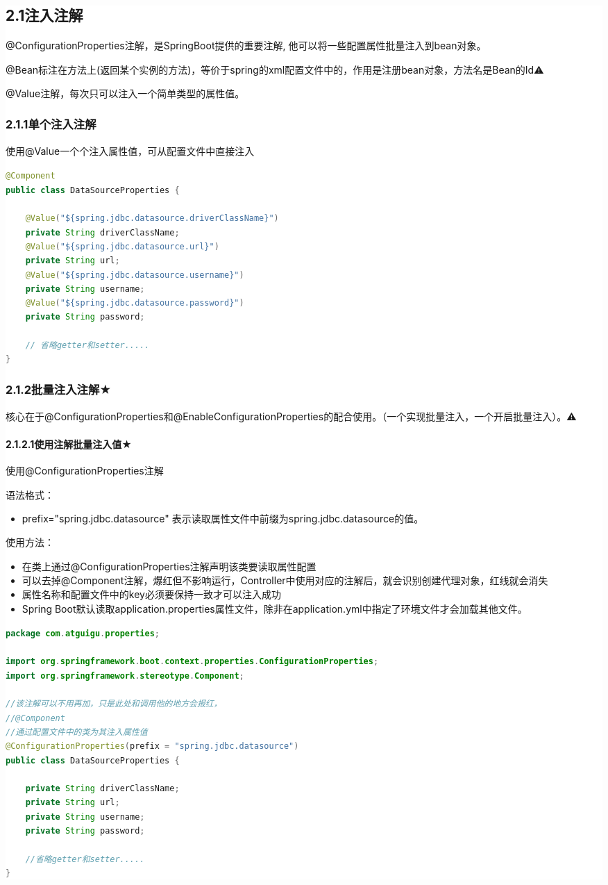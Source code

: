 ## 2.1注入注解

@ConfigurationProperties注解，是SpringBoot提供的重要注解, 他可以将一些配置属性批量注入到bean对象。

@Bean标注在方法上(返回某个实例的方法)，等价于spring的xml配置文件中的<bean>，作用是注册bean对象，方法名是Bean的Id⚠️

@Value注解，每次只可以注入一个简单类型的属性值。

### 2.1.1单个注入注解

使用@Value一个个注入属性值，可从配置文件中直接注入

```java
@Component
public class DataSourceProperties {

    @Value("${spring.jdbc.datasource.driverClassName}")
    private String driverClassName;
    @Value("${spring.jdbc.datasource.url}")
    private String url;
    @Value("${spring.jdbc.datasource.username}")
    private String username;
    @Value("${spring.jdbc.datasource.password}")
    private String password;

    // 省略getter和setter.....
}
```



### 2.1.2批量注入注解★

核心在于@ConfigurationProperties和@EnableConfigurationProperties的配合使用。（一个实现批量注入，一个开启批量注入）。⚠️

#### 2.1.2.1使用注解批量注入值★

使用@ConfigurationProperties注解

语法格式：

- prefix="spring.jdbc.datasource"  表示读取属性文件中前缀为spring.jdbc.datasource的值。

使用方法：

- 在类上通过@ConfigurationProperties注解声明该类要读取属性配置
- 可以去掉@Component注解，爆红但不影响运行，Controller中使用对应的注解后，就会识别创建代理对象，红线就会消失
- 属性名称和配置文件中的key必须要保持一致才可以注入成功
- Spring Boot默认读取application.properties属性文件，除非在application.yml中指定了环境文件才会加载其他文件。

```java
package com.atguigu.properties;

import org.springframework.boot.context.properties.ConfigurationProperties;
import org.springframework.stereotype.Component;

//该注解可以不用再加，只是此处和调用他的地方会报红，
//@Component
//通过配置文件中的类为其注入属性值
@ConfigurationProperties(prefix = "spring.jdbc.datasource")
public class DataSourceProperties {

    private String driverClassName;
    private String url;
    private String username;
    private String password;
    
    //省略getter和setter.....
}    
```